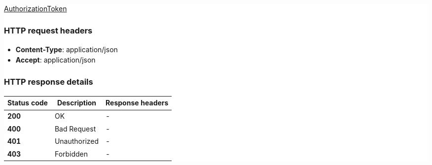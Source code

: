 [AuthorizationToken](../README.md#AuthorizationToken)

### HTTP request headers

 - **Content-Type**: application/json
 - **Accept**: application/json

### HTTP response details
| Status code | Description | Response headers |
|-------------|-------------|------------------|
| **200** | OK |  -  |
| **400** | Bad Request |  -  |
| **401** | Unauthorized |  -  |
| **403** | Forbidden |  -  |

